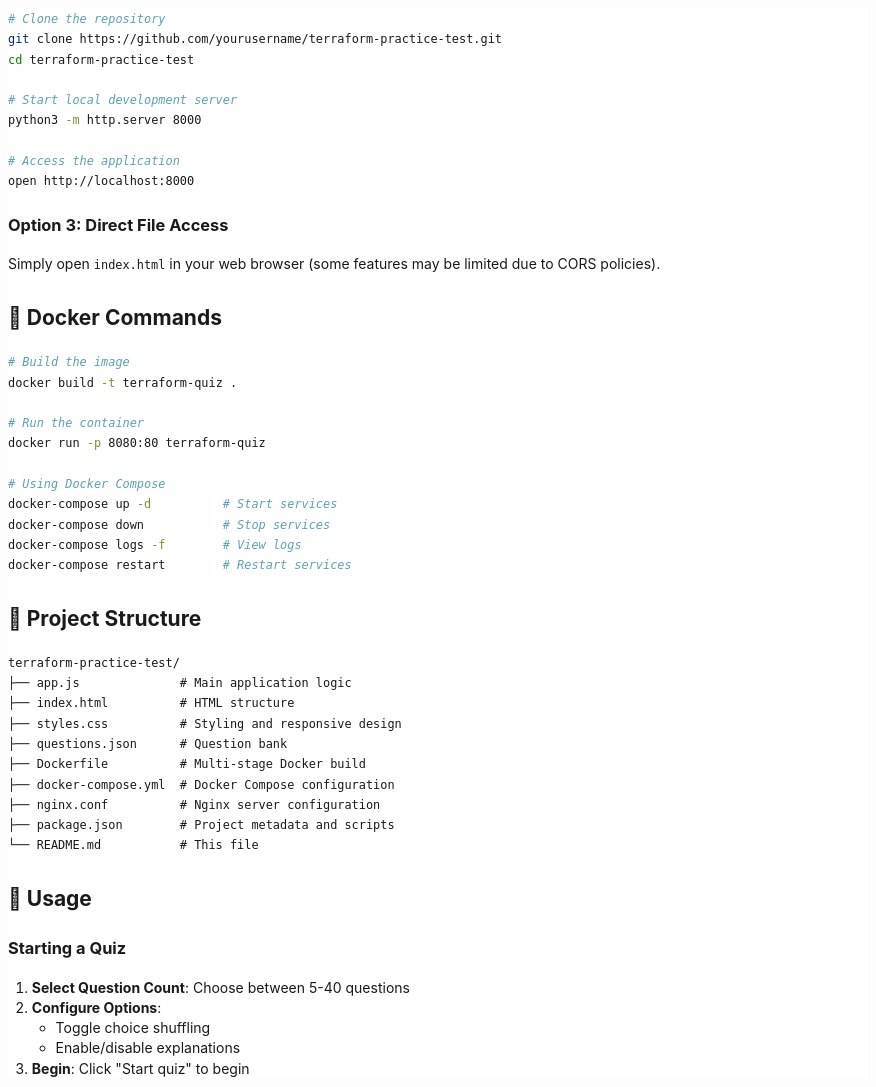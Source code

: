 ```bash
# Clone the repository
git clone https://github.com/yourusername/terraform-practice-test.git
cd terraform-practice-test

# Start local development server
python3 -m http.server 8000

# Access the application
open http://localhost:8000
```

### Option 3: Direct File Access

Simply open `index.html` in your web browser (some features may be limited due to CORS policies).

## 🐳 Docker Commands

```bash
# Build the image
docker build -t terraform-quiz .

# Run the container
docker run -p 8080:80 terraform-quiz

# Using Docker Compose
docker-compose up -d          # Start services
docker-compose down           # Stop services
docker-compose logs -f        # View logs
docker-compose restart        # Restart services
```

## 📁 Project Structure

```
terraform-practice-test/
├── app.js              # Main application logic
├── index.html          # HTML structure
├── styles.css          # Styling and responsive design
├── questions.json      # Question bank
├── Dockerfile          # Multi-stage Docker build
├── docker-compose.yml  # Docker Compose configuration
├── nginx.conf          # Nginx server configuration
├── package.json        # Project metadata and scripts
└── README.md           # This file
```

## 🎯 Usage

### Starting a Quiz

1. **Select Question Count**: Choose between 5-40 questions
2. **Configure Options**: 
   - Toggle choice shuffling
   - Enable/disable explanations
3. **Begin**: Click "Start quiz" to begin
